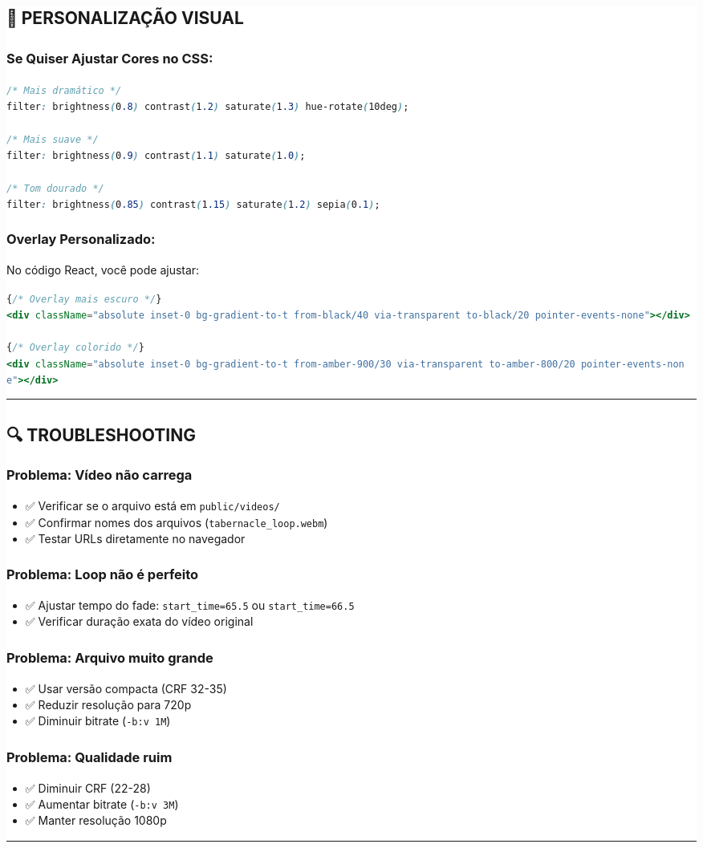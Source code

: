 
## 🎨 **PERSONALIZAÇÃO VISUAL**

### **Se Quiser Ajustar Cores no CSS:**
```css
/* Mais dramático */
filter: brightness(0.8) contrast(1.2) saturate(1.3) hue-rotate(10deg);

/* Mais suave */
filter: brightness(0.9) contrast(1.1) saturate(1.0);

/* Tom dourado */
filter: brightness(0.85) contrast(1.15) saturate(1.2) sepia(0.1);
```

### **Overlay Personalizado:**
No código React, você pode ajustar:
```jsx
{/* Overlay mais escuro */}
<div className="absolute inset-0 bg-gradient-to-t from-black/40 via-transparent to-black/20 pointer-events-none"></div>

{/* Overlay colorido */}
<div className="absolute inset-0 bg-gradient-to-t from-amber-900/30 via-transparent to-amber-800/20 pointer-events-none"></div>
```

---

## 🔍 **TROUBLESHOOTING**

### **Problema: Vídeo não carrega**
- ✅ Verificar se o arquivo está em `public/videos/`
- ✅ Confirmar nomes dos arquivos (`tabernacle_loop.webm`)
- ✅ Testar URLs diretamente no navegador

### **Problema: Loop não é perfeito**
- ✅ Ajustar tempo do fade: `start_time=65.5` ou `start_time=66.5`
- ✅ Verificar duração exata do vídeo original

### **Problema: Arquivo muito grande**
- ✅ Usar versão compacta (CRF 32-35)
- ✅ Reduzir resolução para 720p
- ✅ Diminuir bitrate (`-b:v 1M`)

### **Problema: Qualidade ruim**
- ✅ Diminuir CRF (22-28)
- ✅ Aumentar bitrate (`-b:v 3M`)
- ✅ Manter resolução 1080p

---